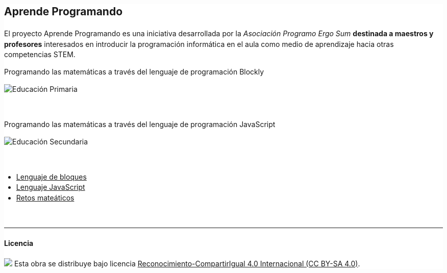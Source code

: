 ## Aprende Programando

El proyecto Aprende Programando es una iniciativa desarrollada por la *Asociación Programo Ergo Sum* **destinada a maestros y profesores** interesados en introducir la programación informática en el aula como medio de aprendizaje hacia otras competencias STEM.

Programando las matemáticas a través del lenguaje de programación Blockly

![Educación Primaria](Educación-Primaria/preview.gif)

<br>

Programando las matemáticas a través del lenguaje de programación JavaScript

![Educación Secundaria](Educación-Secundaria/preview.gif)

<br>

- [Lenguaje de bloques](http://www.aprendeprogramando.es/blockly/modules)
- [Lenguaje JavaScript](http://www.aprendeprogramando.es/javascript/modules)
- [Retos mateáticos](http://www.aprendeprogramando.es/challenges)


<br>



***



#### Licencia

<img src="http://i.creativecommons.org/l/by-sa/4.0/88x31.png" /> Esta obra se distribuye bajo licencia [Reconocimiento-CompartirIgual 4.0 Internacional (CC BY-SA 4.0)](https://creativecommons.org/licenses/by-sa/4.0/deed.es_ES).
